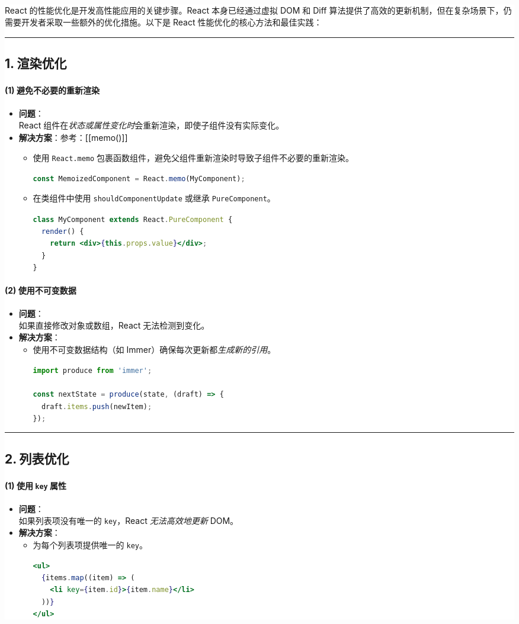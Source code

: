React 的性能优化是开发高性能应用的关键步骤。React 本身已经通过虚拟 DOM 和 Diff 算法提供了高效的更新机制，但在复杂场景下，仍需要开发者采取一些额外的优化措施。以下是 React 性能优化的核心方法和最佳实践：

---

## 1. 渲染优化
#### **(1) 避免不必要的重新渲染**
- **问题**：  
  React 组件在*状态或属性变化时*会重新渲染，即使子组件没有实际变化。
- **解决方案**：参考：[[memo()]]
  - 使用 `React.memo` 包裹函数组件，避免父组件重新渲染时导致子组件不必要的重新渲染。
    ```jsx
    const MemoizedComponent = React.memo(MyComponent);
    ```

  - 在类组件中使用 `shouldComponentUpdate` 或继承 `PureComponent`。
    ```jsx
    class MyComponent extends React.PureComponent {
      render() {
        return <div>{this.props.value}</div>;
      }
    }
    ```

#### **(2) 使用不可变数据**
- **问题**：  
  如果直接修改对象或数组，React 无法检测到变化。
- **解决方案**：
  - 使用不可变数据结构（如 Immer）确保每次更新都*生成新的引用*。
    ```javascript
    import produce from 'immer';

    const nextState = produce(state, (draft) => {
      draft.items.push(newItem);
    });
    ```

---

## 2. 列表优化
#### **(1) 使用 `key` 属性**
- **问题**：  
  如果列表项没有唯一的 `key`，React *无法高效地更新* DOM。
- **解决方案**：
  - 为每个列表项提供唯一的 `key`。
    ```jsx
    <ul>
      {items.map((item) => (
        <li key={item.id}>{item.name}</li>
      ))}
    </ul>
    ```
